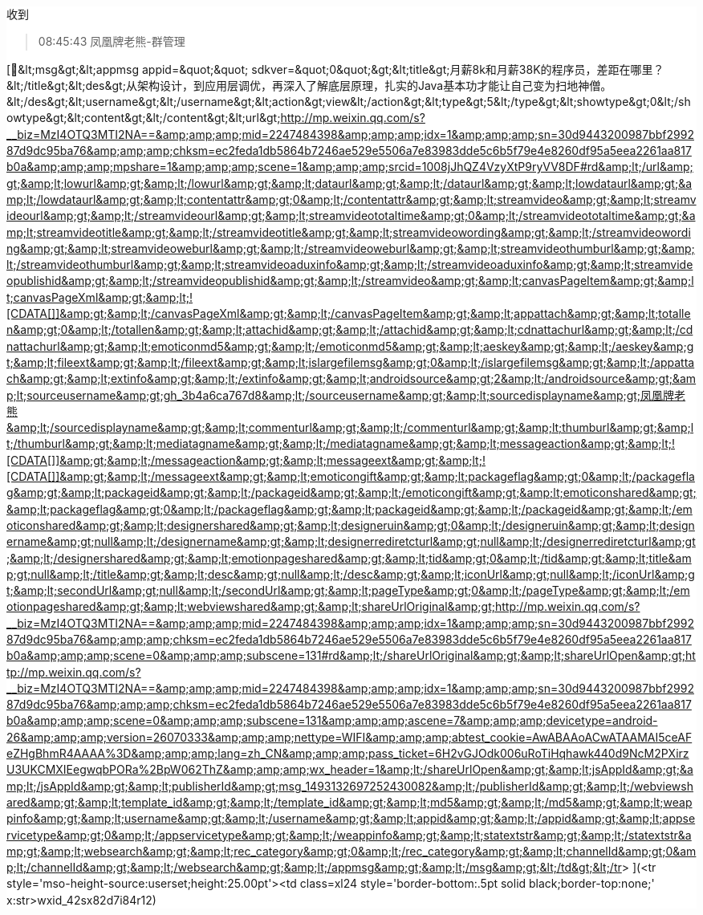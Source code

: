 收到  
   
> 08:45:43  凤凰牌老熊-群管理  
   
[&amp;lt;msg&amp;gt;&amp;lt;appmsg appid=&amp;quot;&amp;quot; sdkver=&amp;quot;0&amp;quot;&amp;gt;&amp;lt;title&amp;gt;月薪8k和月薪38K的程序员，差距在哪里？&amp;lt;/title&amp;gt;&amp;lt;des&amp;gt;从架构设计，到应用层调优，再深入了解底层原理，扎实的Java基本功才能让自己变为扫地神僧。&amp;lt;/des&amp;gt;&amp;lt;username&amp;gt;&amp;lt;/username&amp;gt;&amp;lt;action&amp;gt;view&amp;lt;/action&amp;gt;&amp;lt;type&amp;gt;5&amp;lt;/type&amp;gt;&amp;lt;showtype&amp;gt;0&amp;lt;/showtype&amp;gt;&amp;lt;content&amp;gt;&amp;lt;/content&amp;gt;&amp;lt;url&amp;gt;http://mp.weixin.qq.com/s?__biz=MzI4OTQ3MTI2NA==&amp;amp;amp;mid=2247484398&amp;amp;amp;idx=1&amp;amp;amp;sn=30d9443200987bbf299287d9dc95ba76&amp;amp;amp;chksm=ec2feda1db5864b7246ae529e5506a7e83983dde5c6b5f79e4e8260df95a5eea2261aa817b0a&amp;amp;amp;mpshare=1&amp;amp;amp;scene=1&amp;amp;amp;srcid=1008jJhQZ4VzyXtP9ryVV8DF#rd&amp;lt;/url&amp;gt;&amp;lt;lowurl&amp;gt;&amp;lt;/lowurl&amp;gt;&amp;lt;dataurl&amp;gt;&amp;lt;/dataurl&amp;gt;&amp;lt;lowdataurl&amp;gt;&amp;lt;/lowdataurl&amp;gt;&amp;lt;contentattr&amp;gt;0&amp;lt;/contentattr&amp;gt;&amp;lt;streamvideo&amp;gt;&amp;lt;streamvideourl&amp;gt;&amp;lt;/streamvideourl&amp;gt;&amp;lt;streamvideototaltime&amp;gt;0&amp;lt;/streamvideototaltime&amp;gt;&amp;lt;streamvideotitle&amp;gt;&amp;lt;/streamvideotitle&amp;gt;&amp;lt;streamvideowording&amp;gt;&amp;lt;/streamvideowording&amp;gt;&amp;lt;streamvideoweburl&amp;gt;&amp;lt;/streamvideoweburl&amp;gt;&amp;lt;streamvideothumburl&amp;gt;&amp;lt;/streamvideothumburl&amp;gt;&amp;lt;streamvideoaduxinfo&amp;gt;&amp;lt;/streamvideoaduxinfo&amp;gt;&amp;lt;streamvideopublishid&amp;gt;&amp;lt;/streamvideopublishid&amp;gt;&amp;lt;/streamvideo&amp;gt;&amp;lt;canvasPageItem&amp;gt;&amp;lt;canvasPageXml&amp;gt;&amp;lt;![CDATA[]]&amp;gt;&amp;lt;/canvasPageXml&amp;gt;&amp;lt;/canvasPageItem&amp;gt;&amp;lt;appattach&amp;gt;&amp;lt;totallen&amp;gt;0&amp;lt;/totallen&amp;gt;&amp;lt;attachid&amp;gt;&amp;lt;/attachid&amp;gt;&amp;lt;cdnattachurl&amp;gt;&amp;lt;/cdnattachurl&amp;gt;&amp;lt;emoticonmd5&amp;gt;&amp;lt;/emoticonmd5&amp;gt;&amp;lt;aeskey&amp;gt;&amp;lt;/aeskey&amp;gt;&amp;lt;fileext&amp;gt;&amp;lt;/fileext&amp;gt;&amp;lt;islargefilemsg&amp;gt;0&amp;lt;/islargefilemsg&amp;gt;&amp;lt;/appattach&amp;gt;&amp;lt;extinfo&amp;gt;&amp;lt;/extinfo&amp;gt;&amp;lt;androidsource&amp;gt;2&amp;lt;/androidsource&amp;gt;&amp;lt;sourceusername&amp;gt;gh_3b4a6ca767d8&amp;lt;/sourceusername&amp;gt;&amp;lt;sourcedisplayname&amp;gt;凤凰牌老熊&amp;lt;/sourcedisplayname&amp;gt;&amp;lt;commenturl&amp;gt;&amp;lt;/commenturl&amp;gt;&amp;lt;thumburl&amp;gt;&amp;lt;/thumburl&amp;gt;&amp;lt;mediatagname&amp;gt;&amp;lt;/mediatagname&amp;gt;&amp;lt;messageaction&amp;gt;&amp;lt;![CDATA[]]&amp;gt;&amp;lt;/messageaction&amp;gt;&amp;lt;messageext&amp;gt;&amp;lt;![CDATA[]]&amp;gt;&amp;lt;/messageext&amp;gt;&amp;lt;emoticongift&amp;gt;&amp;lt;packageflag&amp;gt;0&amp;lt;/packageflag&amp;gt;&amp;lt;packageid&amp;gt;&amp;lt;/packageid&amp;gt;&amp;lt;/emoticongift&amp;gt;&amp;lt;emoticonshared&amp;gt;&amp;lt;packageflag&amp;gt;0&amp;lt;/packageflag&amp;gt;&amp;lt;packageid&amp;gt;&amp;lt;/packageid&amp;gt;&amp;lt;/emoticonshared&amp;gt;&amp;lt;designershared&amp;gt;&amp;lt;designeruin&amp;gt;0&amp;lt;/designeruin&amp;gt;&amp;lt;designername&amp;gt;null&amp;lt;/designername&amp;gt;&amp;lt;designerrediretcturl&amp;gt;null&amp;lt;/designerrediretcturl&amp;gt;&amp;lt;/designershared&amp;gt;&amp;lt;emotionpageshared&amp;gt;&amp;lt;tid&amp;gt;0&amp;lt;/tid&amp;gt;&amp;lt;title&amp;gt;null&amp;lt;/title&amp;gt;&amp;lt;desc&amp;gt;null&amp;lt;/desc&amp;gt;&amp;lt;iconUrl&amp;gt;null&amp;lt;/iconUrl&amp;gt;&amp;lt;secondUrl&amp;gt;null&amp;lt;/secondUrl&amp;gt;&amp;lt;pageType&amp;gt;0&amp;lt;/pageType&amp;gt;&amp;lt;/emotionpageshared&amp;gt;&amp;lt;webviewshared&amp;gt;&amp;lt;shareUrlOriginal&amp;gt;http://mp.weixin.qq.com/s?__biz=MzI4OTQ3MTI2NA==&amp;amp;amp;mid=2247484398&amp;amp;amp;idx=1&amp;amp;amp;sn=30d9443200987bbf299287d9dc95ba76&amp;amp;amp;chksm=ec2feda1db5864b7246ae529e5506a7e83983dde5c6b5f79e4e8260df95a5eea2261aa817b0a&amp;amp;amp;scene=0&amp;amp;amp;subscene=131#rd&amp;lt;/shareUrlOriginal&amp;gt;&amp;lt;shareUrlOpen&amp;gt;http://mp.weixin.qq.com/s?__biz=MzI4OTQ3MTI2NA==&amp;amp;amp;mid=2247484398&amp;amp;amp;idx=1&amp;amp;amp;sn=30d9443200987bbf299287d9dc95ba76&amp;amp;amp;chksm=ec2feda1db5864b7246ae529e5506a7e83983dde5c6b5f79e4e8260df95a5eea2261aa817b0a&amp;amp;amp;scene=0&amp;amp;amp;subscene=131&amp;amp;amp;ascene=7&amp;amp;amp;devicetype=android-26&amp;amp;amp;version=26070333&amp;amp;amp;nettype=WIFI&amp;amp;amp;abtest_cookie=AwABAAoACwATAAMAI5ceAFeZHgBhmR4AAAA%3D&amp;amp;amp;lang=zh_CN&amp;amp;amp;pass_ticket=6H2vGJOdk006uRoTiHqhawk440d9NcM2PXirzU3UKCMXIEegwqbPORa%2BpW062ThZ&amp;amp;amp;wx_header=1&amp;lt;/shareUrlOpen&amp;gt;&amp;lt;jsAppId&amp;gt;&amp;lt;/jsAppId&amp;gt;&amp;lt;publisherId&amp;gt;msg_1493132697252430082&amp;lt;/publisherId&amp;gt;&amp;lt;/webviewshared&amp;gt;&amp;lt;template_id&amp;gt;&amp;lt;/template_id&amp;gt;&amp;lt;md5&amp;gt;&amp;lt;/md5&amp;gt;&amp;lt;weappinfo&amp;gt;&amp;lt;username&amp;gt;&amp;lt;/username&amp;gt;&amp;lt;appid&amp;gt;&amp;lt;/appid&amp;gt;&amp;lt;appservicetype&amp;gt;0&amp;lt;/appservicetype&amp;gt;&amp;lt;/weappinfo&amp;gt;&amp;lt;statextstr&amp;gt;&amp;lt;/statextstr&amp;gt;&amp;lt;websearch&amp;gt;&amp;lt;rec_category&amp;gt;0&amp;lt;/rec_category&amp;gt;&amp;lt;channelId&amp;gt;0&amp;lt;/channelId&amp;gt;&amp;lt;/websearch&amp;gt;&amp;lt;/appmsg&amp;gt;&amp;lt;/msg&amp;gt;&lt;/td&gt;&lt;/tr&gt;
](&lt;tr style='mso-height-source:userset;height:25.00pt'&gt;&lt;td class=xl24  style='border-bottom:.5pt solid black;border-top:none;' x:str&gt;wxid_42sx82d7i84r12)  
   
